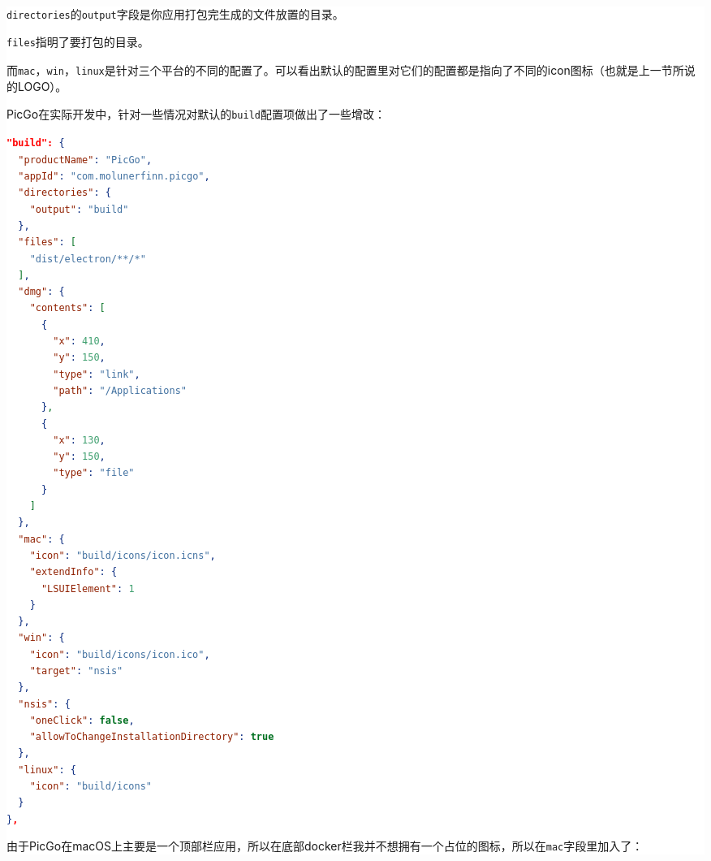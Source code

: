 `directories`的`output`字段是你应用打包完生成的文件放置的目录。

`files`指明了要打包的目录。

而`mac`，`win`，`linux`是针对三个平台的不同的配置了。可以看出默认的配置里对它们的配置都是指向了不同的icon图标（也就是上一节所说的LOGO）。

PicGo在实际开发中，针对一些情况对默认的`build`配置项做出了一些增改：

```json
"build": {
  "productName": "PicGo",
  "appId": "com.molunerfinn.picgo",
  "directories": {
    "output": "build"
  },
  "files": [
    "dist/electron/**/*"
  ],
  "dmg": {
    "contents": [
      {
        "x": 410,
        "y": 150,
        "type": "link",
        "path": "/Applications"
      },
      {
        "x": 130,
        "y": 150,
        "type": "file"
      }
    ]
  },
  "mac": {
    "icon": "build/icons/icon.icns",
    "extendInfo": {
      "LSUIElement": 1
    }
  },
  "win": {
    "icon": "build/icons/icon.ico",
    "target": "nsis"
  },
  "nsis": {
    "oneClick": false,
    "allowToChangeInstallationDirectory": true
  },
  "linux": {
    "icon": "build/icons"
  }
},
```

由于PicGo在macOS上主要是一个顶部栏应用，所以在底部docker栏我并不想拥有一个占位的图标，所以在`mac`字段里加入了：
